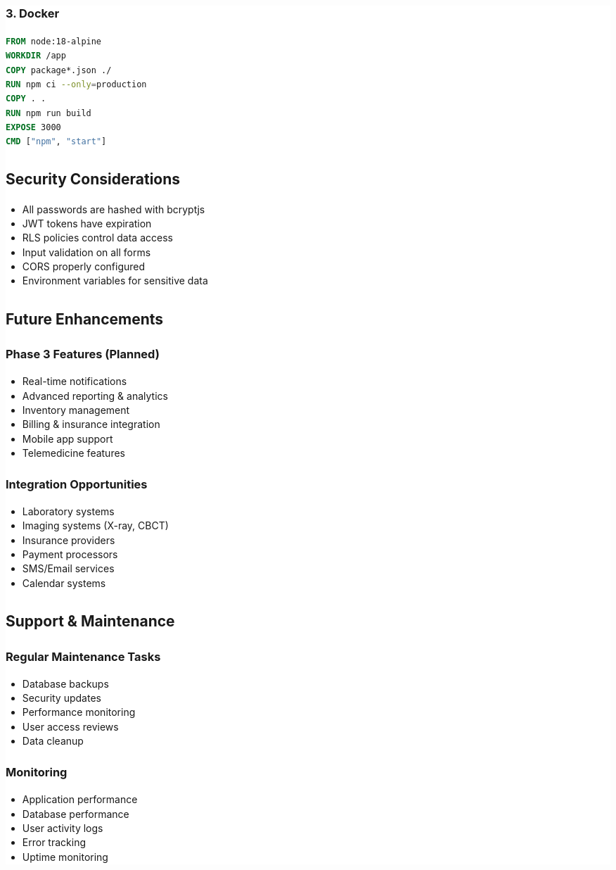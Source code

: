 ### 3. Docker
```dockerfile
FROM node:18-alpine
WORKDIR /app
COPY package*.json ./
RUN npm ci --only=production
COPY . .
RUN npm run build
EXPOSE 3000
CMD ["npm", "start"]
```

## Security Considerations

- All passwords are hashed with bcryptjs
- JWT tokens have expiration
- RLS policies control data access
- Input validation on all forms
- CORS properly configured
- Environment variables for sensitive data

## Future Enhancements

### Phase 3 Features (Planned)
- Real-time notifications
- Advanced reporting & analytics
- Inventory management
- Billing & insurance integration
- Mobile app support
- Telemedicine features

### Integration Opportunities
- Laboratory systems
- Imaging systems (X-ray, CBCT)
- Insurance providers
- Payment processors
- SMS/Email services
- Calendar systems

## Support & Maintenance

### Regular Maintenance Tasks
- Database backups
- Security updates
- Performance monitoring
- User access reviews
- Data cleanup

### Monitoring
- Application performance
- Database performance  
- User activity logs
- Error tracking
- Uptime monitoring
